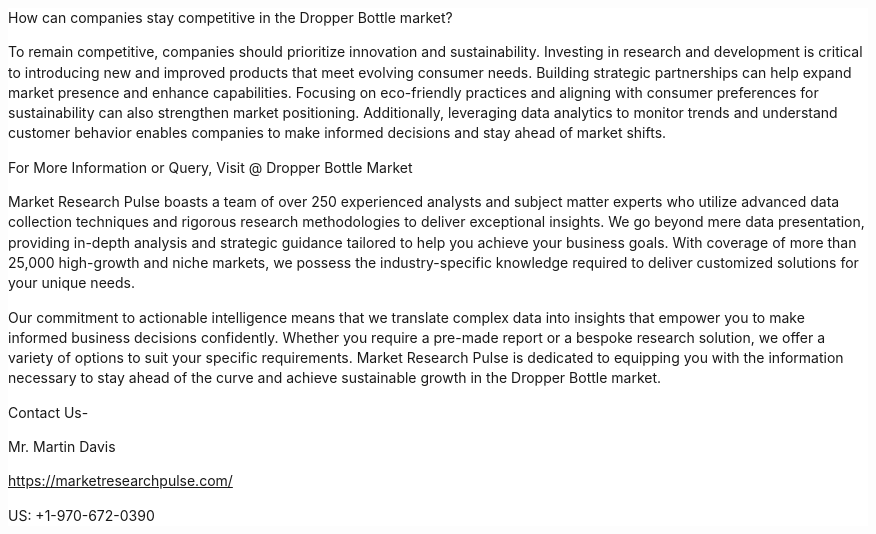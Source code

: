 How can companies stay competitive in the Dropper Bottle market?

To remain competitive, companies should prioritize innovation and sustainability. Investing in research and development is critical to introducing new and improved products that meet evolving consumer needs. Building strategic partnerships can help expand market presence and enhance capabilities. Focusing on eco-friendly practices and aligning with consumer preferences for sustainability can also strengthen market positioning. Additionally, leveraging data analytics to monitor trends and understand customer behavior enables companies to make informed decisions and stay ahead of market shifts.

For More Information or Query, Visit @ Dropper Bottle Market

Market Research Pulse boasts a team of over 250 experienced analysts and subject matter experts who utilize advanced data collection techniques and rigorous research methodologies to deliver exceptional insights. We go beyond mere data presentation, providing in-depth analysis and strategic guidance tailored to help you achieve your business goals. With coverage of more than 25,000 high-growth and niche markets, we possess the industry-specific knowledge required to deliver customized solutions for your unique needs.

Our commitment to actionable intelligence means that we translate complex data into insights that empower you to make informed business decisions confidently. Whether you require a pre-made report or a bespoke research solution, we offer a variety of options to suit your specific requirements. Market Research Pulse is dedicated to equipping you with the information necessary to stay ahead of the curve and achieve sustainable growth in the Dropper Bottle market.

Contact Us-

Mr. Martin Davis

https://marketresearchpulse.com/

US: +1-970-672-0390
